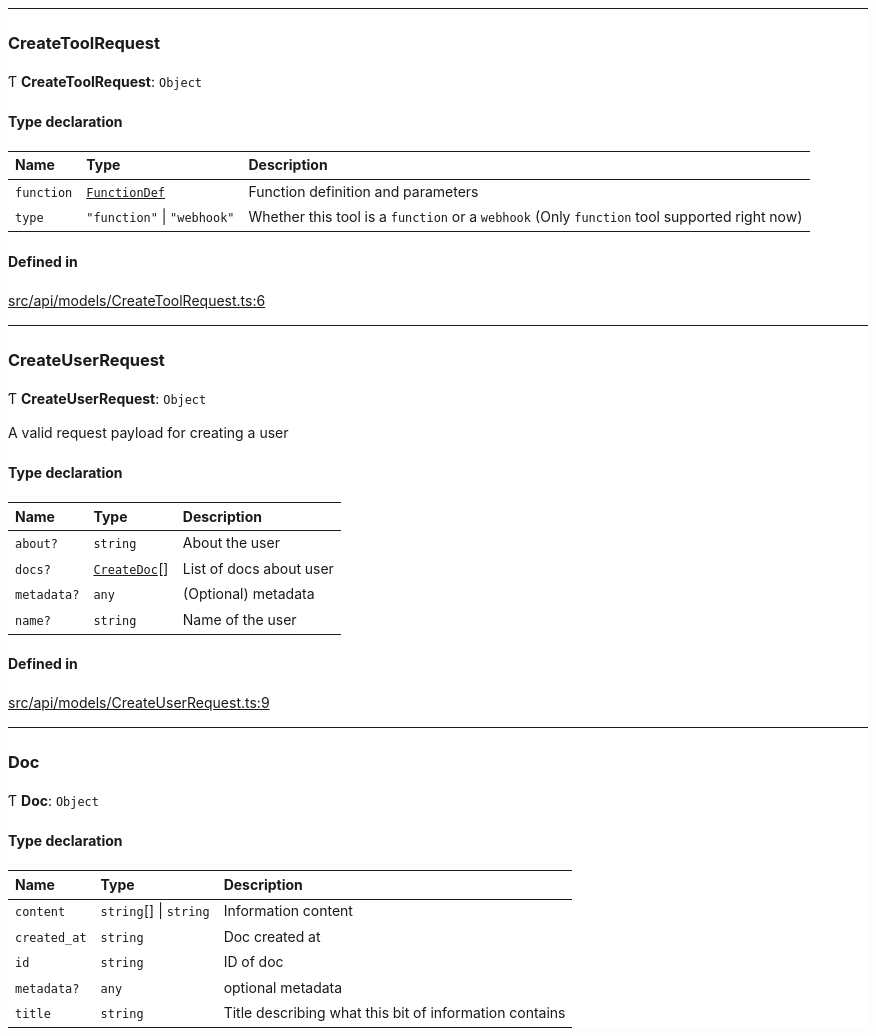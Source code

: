 ___

### CreateToolRequest

Ƭ **CreateToolRequest**: `Object`

#### Type declaration

| Name | Type | Description |
| :------ | :------ | :------ |
| `function` | [`FunctionDef`](api.md#functiondef) | Function definition and parameters |
| `type` | ``"function"`` \| ``"webhook"`` | Whether this tool is a `function` or a `webhook` (Only `function` tool supported right now) |

#### Defined in

[src/api/models/CreateToolRequest.ts:6](https://github.com/julep-ai/julep/blob/c703332acc3c978fec6732847b3d2cfd6d3b1330/sdks/ts/src/api/models/CreateToolRequest.ts#L6)

___

### CreateUserRequest

Ƭ **CreateUserRequest**: `Object`

A valid request payload for creating a user

#### Type declaration

| Name | Type | Description |
| :------ | :------ | :------ |
| `about?` | `string` | About the user |
| `docs?` | [`CreateDoc`](api.md#createdoc)[] | List of docs about user |
| `metadata?` | `any` | (Optional) metadata |
| `name?` | `string` | Name of the user |

#### Defined in

[src/api/models/CreateUserRequest.ts:9](https://github.com/julep-ai/julep/blob/c703332acc3c978fec6732847b3d2cfd6d3b1330/sdks/ts/src/api/models/CreateUserRequest.ts#L9)

___

### Doc

Ƭ **Doc**: `Object`

#### Type declaration

| Name | Type | Description |
| :------ | :------ | :------ |
| `content` | `string`[] \| `string` | Information content |
| `created_at` | `string` | Doc created at |
| `id` | `string` | ID of doc |
| `metadata?` | `any` | optional metadata |
| `title` | `string` | Title describing what this bit of information contains |
